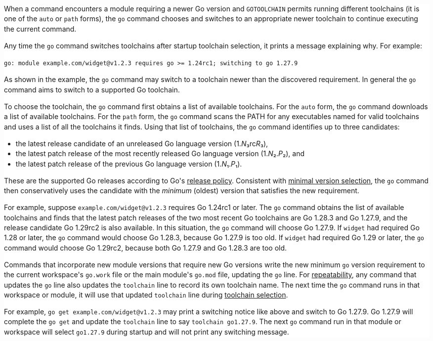 When a command encounters a module requiring a newer Go version
and `GOTOOLCHAIN` permits running different toolchains
(it is one of the `auto` or `path` forms),
the `go` command chooses and switches to an appropriate newer toolchain
to continue executing the current command.

Any time the `go` command switches toolchains after startup toolchain selection,
it prints a message explaining why. For example:

	go: module example.com/widget@v1.2.3 requires go >= 1.24rc1; switching to go 1.27.9

As shown in the example, the `go` command may switch to a toolchain
newer than the discovered requirement.
In general the `go` command aims to switch to a supported Go toolchain.

To choose the toolchain, the `go` command first obtains a list of available toolchains.
For the `auto` form, the `go` command downloads a list of available toolchains.
For the `path` form, the `go` command scans the PATH for any executables
named for valid toolchains and uses a list of all the toolchains it finds.
Using that list of toolchains, the `go` command identifies up to three candidates:

 - the latest release candidate of an unreleased Go language version (1.*N*₃rc*R*₃),
 - the latest patch release of the most recently released Go language version (1.*N*₂.*P*₂), and
 - the latest patch release of the previous Go language version (1.*N*₁.*P*₁).

These are the supported Go releases according to Go's [release policy](/doc/devel/release#policy).
Consistent with [minimal version selection](https://research.swtch.com/vgo-mvs),
the `go` command then conservatively uses the candidate with the _minimum_ (oldest)
version that satisfies the new requirement.

For example, suppose `example.com/widget@v1.2.3` requires Go 1.24rc1 or later.
The `go` command obtains the list of available toolchains
and finds that the latest patch releases of the two most recent Go toolchains are
Go 1.28.3 and Go 1.27.9,
and the release candidate Go 1.29rc2 is also available.
In this situation, the `go` command will choose Go 1.27.9.
If `widget` had required Go 1.28 or later, the `go` command would choose Go 1.28.3,
because Go 1.27.9 is too old.
If `widget` had required Go 1.29 or later, the `go` command would choose Go 1.29rc2,
because both Go 1.27.9 and Go 1.28.3 are too old.

Commands that incorporate new module versions that require new Go versions
write the new minimum `go` version requirement to the current workspace's `go.work` file
or the main module's `go.mod` file, updating the `go` line.
For [repeatability](https://research.swtch.com/vgo-principles#repeatability),
any command that updates the `go` line also updates the `toolchain` line
to record its own toolchain name.
The next time the `go` command runs in that workspace or module,
it will use that updated `toolchain` line during [toolchain selection](#select).

For example, `go get example.com/widget@v1.2.3` may print a switching notice
like above and switch to Go 1.27.9.
Go 1.27.9 will complete the `go get` and update the `toolchain` line
to say `toolchain go1.27.9`.
The next `go` command run in that module or workspace will select `go1.27.9`
during startup and will not print any switching message.

